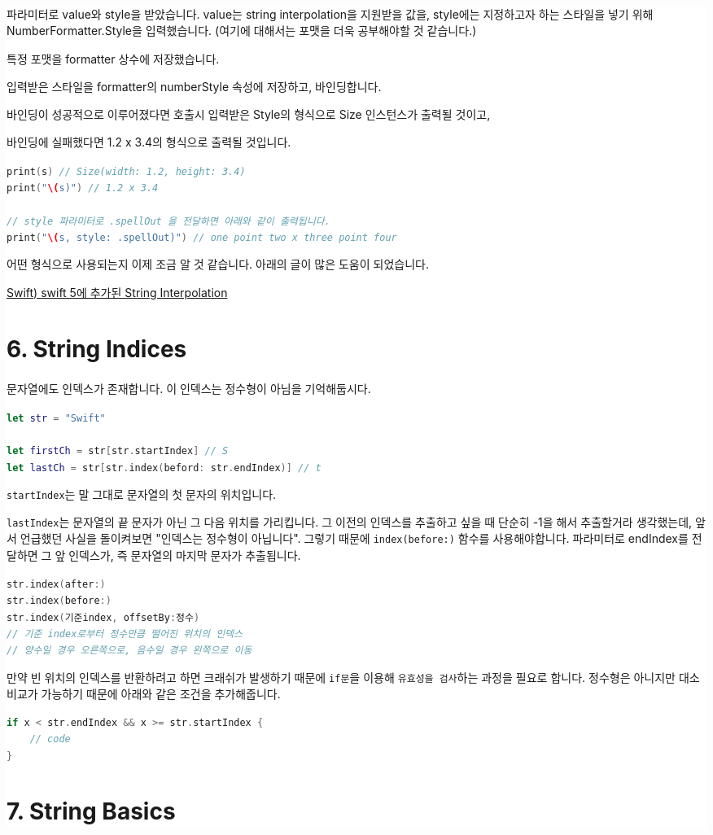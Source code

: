 파라미터로 value와 style을 받았습니다. value는 string interpolation을 지원받을 값을, style에는 지정하고자 하는 스타일을 넣기 위해 NumberFormatter.Style을 입력했습니다. (여기에 대해서는 포맷을 더욱 공부해야할 것 같습니다.) 

특정 포맷을 formatter 상수에 저장했습니다. 

입력받은 스타일을 formatter의 numberStyle 속성에 저장하고, 바인딩합니다.

바인딩이 성공적으로 이루어졌다면 호출시 입력받은 Style의 형식으로 Size 인스턴스가 출력될 것이고,

바인딩에 실패했다면 1.2 x 3.4의 형식으로 출력될 것입니다. 

```swift
print(s) // Size(width: 1.2, height: 3.4)
print("\(s)") // 1.2 x 3.4

// style 파라미터로 .spellOut 을 전달하면 아래와 같이 출력됩니다.
print("\(s, style: .spellOut)") // one point two x three point four
```

어떤 형식으로 사용되는지 이제 조금 알 것 같습니다. 아래의 글이 많은 도움이 되었습니다.

[Swift) swift 5에 추가된 String Interpolation](https://koggy.tistory.com/16)

# 6. String Indices

문자열에도 인덱스가 존재합니다. 이 인덱스는 정수형이 아님을 기억해둡시다.

```swift
let str = "Swift"

let firstCh = str[str.startIndex] // S
let lastCh = str[str.index(beford: str.endIndex)] // t
```

`startIndex`는 말 그대로 문자열의 첫 문자의 위치입니다.

`lastIndex`는 문자열의 끝 문자가 아닌 그 다음 위치를 가리킵니다. 그 이전의 인덱스를 추출하고 싶을 때 단순히 -1을 해서 추출할거라 생각했는데, 앞서 언급했던 사실을 돌이켜보면 "인덱스는 정수형이 아닙니다".  그렇기 때문에 `index(before:)` 함수를 사용해야합니다. 파라미터로 endIndex를 전달하면 그 앞 인덱스가, 즉 문자열의 마지막 문자가 추출됩니다.

```swift
str.index(after:)
str.index(before:)
str.index(기준index, offsetBy:정수)
// 기준 index로부터 정수만큼 떨어진 위치의 인덱스 
// 양수일 경우 오른쪽으로, 음수일 경우 왼쪽으로 이동 
```

만약 빈 위치의 인덱스를 반환하려고 하면 크래쉬가 발생하기 때문에 `if문`을 이용해 `유효성을 검사`하는 과정을 필요로 합니다. 정수형은 아니지만 대소비교가 가능하기 때문에 아래와 같은 조건을 추가해줍니다.

```swift
if x < str.endIndex && x >= str.startIndex {
	// code
}
```

# 7. String Basics
